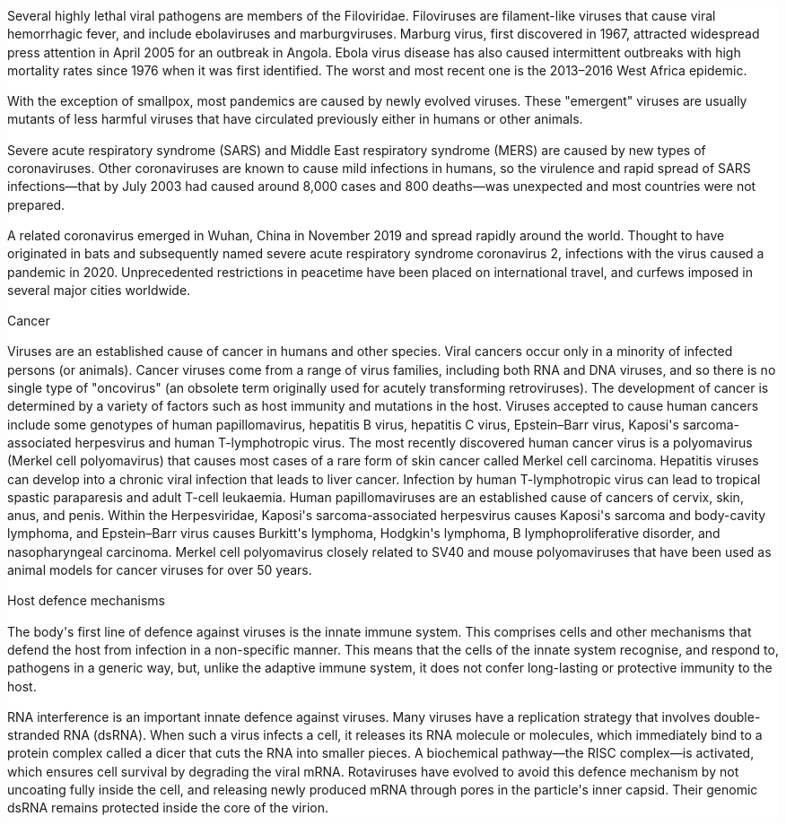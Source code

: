 Several highly lethal viral pathogens are members of the Filoviridae. Filoviruses are filament-like viruses that cause viral hemorrhagic fever, and include ebolaviruses and marburgviruses. Marburg virus, first discovered in 1967, attracted widespread press attention in April 2005 for an outbreak in Angola. Ebola virus disease has also caused intermittent outbreaks with high mortality rates since 1976 when it was first identified. The worst and most recent one is the 2013–2016 West Africa epidemic.

With the exception of smallpox, most pandemics are caused by newly evolved viruses. These "emergent" viruses are usually mutants of less harmful viruses that have circulated previously either in humans or other animals.

Severe acute respiratory syndrome (SARS) and Middle East respiratory syndrome (MERS) are caused by new types of coronaviruses. Other coronaviruses are known to cause mild infections in humans, so the virulence and rapid spread of SARS infections—that by July 2003 had caused around 8,000 cases and 800 deaths—was unexpected and most countries were not prepared.

A related coronavirus emerged in Wuhan, China in November 2019 and spread rapidly around the world. Thought to have originated in bats and subsequently named severe acute respiratory syndrome coronavirus 2, infections with the virus caused a pandemic in 2020. Unprecedented restrictions in peacetime have been placed on international travel, and curfews imposed in several major cities worldwide.

Cancer

Viruses are an established cause of cancer in humans and other species. Viral cancers occur only in a minority of infected persons (or animals). Cancer viruses come from a range of virus families, including both RNA and DNA viruses, and so there is no single type of "oncovirus" (an obsolete term originally used for acutely transforming retroviruses). The development of cancer is determined by a variety of factors such as host immunity and mutations in the host. Viruses accepted to cause human cancers include some genotypes of human papillomavirus, hepatitis B virus, hepatitis C virus, Epstein–Barr virus, Kaposi's sarcoma-associated herpesvirus and human T-lymphotropic virus. The most recently discovered human cancer virus is a polyomavirus (Merkel cell polyomavirus) that causes most cases of a rare form of skin cancer called Merkel cell carcinoma. Hepatitis viruses can develop into a chronic viral infection that leads to liver cancer. Infection by human T-lymphotropic virus can lead to tropical spastic paraparesis and adult T-cell leukaemia. Human papillomaviruses are an established cause of cancers of cervix, skin, anus, and penis. Within the Herpesviridae, Kaposi's sarcoma-associated herpesvirus causes Kaposi's sarcoma and body-cavity lymphoma, and Epstein–Barr virus causes Burkitt's lymphoma, Hodgkin's lymphoma, B lymphoproliferative disorder, and nasopharyngeal carcinoma. Merkel cell polyomavirus closely related to SV40 and mouse polyomaviruses that have been used as animal models for cancer viruses for over 50 years.

Host defence mechanisms

The body's first line of defence against viruses is the innate immune system. This comprises cells and other mechanisms that defend the host from infection in a non-specific manner. This means that the cells of the innate system recognise, and respond to, pathogens in a generic way, but, unlike the adaptive immune system, it does not confer long-lasting or protective immunity to the host.

RNA interference is an important innate defence against viruses. Many viruses have a replication strategy that involves double-stranded RNA (dsRNA). When such a virus infects a cell, it releases its RNA molecule or molecules, which immediately bind to a protein complex called a dicer that cuts the RNA into smaller pieces. A biochemical pathway—the RISC complex—is activated, which ensures cell survival by degrading the viral mRNA. Rotaviruses have evolved to avoid this defence mechanism by not uncoating fully inside the cell, and releasing newly produced mRNA through pores in the particle's inner capsid. Their genomic dsRNA remains protected inside the core of the virion.
